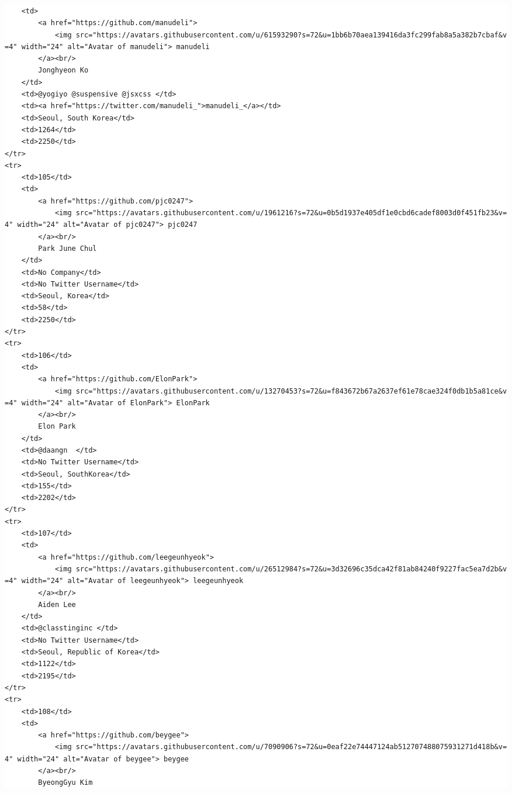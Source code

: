 		<td>
			<a href="https://github.com/manudeli">
				<img src="https://avatars.githubusercontent.com/u/61593290?s=72&u=1bb6b70aea139416da3fc299fab8a5a382b7cbaf&v=4" width="24" alt="Avatar of manudeli"> manudeli
			</a><br/>
			Jonghyeon Ko
		</td>
		<td>@yogiyo @suspensive @jsxcss </td>
		<td><a href="https://twitter.com/manudeli_">manudeli_</a></td>
		<td>Seoul, South Korea</td>
		<td>1264</td>
		<td>2250</td>
	</tr>
	<tr>
		<td>105</td>
		<td>
			<a href="https://github.com/pjc0247">
				<img src="https://avatars.githubusercontent.com/u/1961216?s=72&u=0b5d1937e405df1e0cbd6cadef8003d0f451fb23&v=4" width="24" alt="Avatar of pjc0247"> pjc0247
			</a><br/>
			Park June Chul
		</td>
		<td>No Company</td>
		<td>No Twitter Username</td>
		<td>Seoul, Korea</td>
		<td>58</td>
		<td>2250</td>
	</tr>
	<tr>
		<td>106</td>
		<td>
			<a href="https://github.com/ElonPark">
				<img src="https://avatars.githubusercontent.com/u/13270453?s=72&u=f843672b67a2637ef61e78cae324f0db1b5a81ce&v=4" width="24" alt="Avatar of ElonPark"> ElonPark
			</a><br/>
			Elon Park
		</td>
		<td>@daangn  </td>
		<td>No Twitter Username</td>
		<td>Seoul, SouthKorea</td>
		<td>155</td>
		<td>2202</td>
	</tr>
	<tr>
		<td>107</td>
		<td>
			<a href="https://github.com/leegeunhyeok">
				<img src="https://avatars.githubusercontent.com/u/26512984?s=72&u=3d32696c35dca42f81ab84240f9227fac5ea7d2b&v=4" width="24" alt="Avatar of leegeunhyeok"> leegeunhyeok
			</a><br/>
			Aiden Lee
		</td>
		<td>@classtinginc </td>
		<td>No Twitter Username</td>
		<td>Seoul, Republic of Korea</td>
		<td>1122</td>
		<td>2195</td>
	</tr>
	<tr>
		<td>108</td>
		<td>
			<a href="https://github.com/beygee">
				<img src="https://avatars.githubusercontent.com/u/7090906?s=72&u=0eaf22e74447124ab512707488075931271d418b&v=4" width="24" alt="Avatar of beygee"> beygee
			</a><br/>
			ByeongGyu Kim